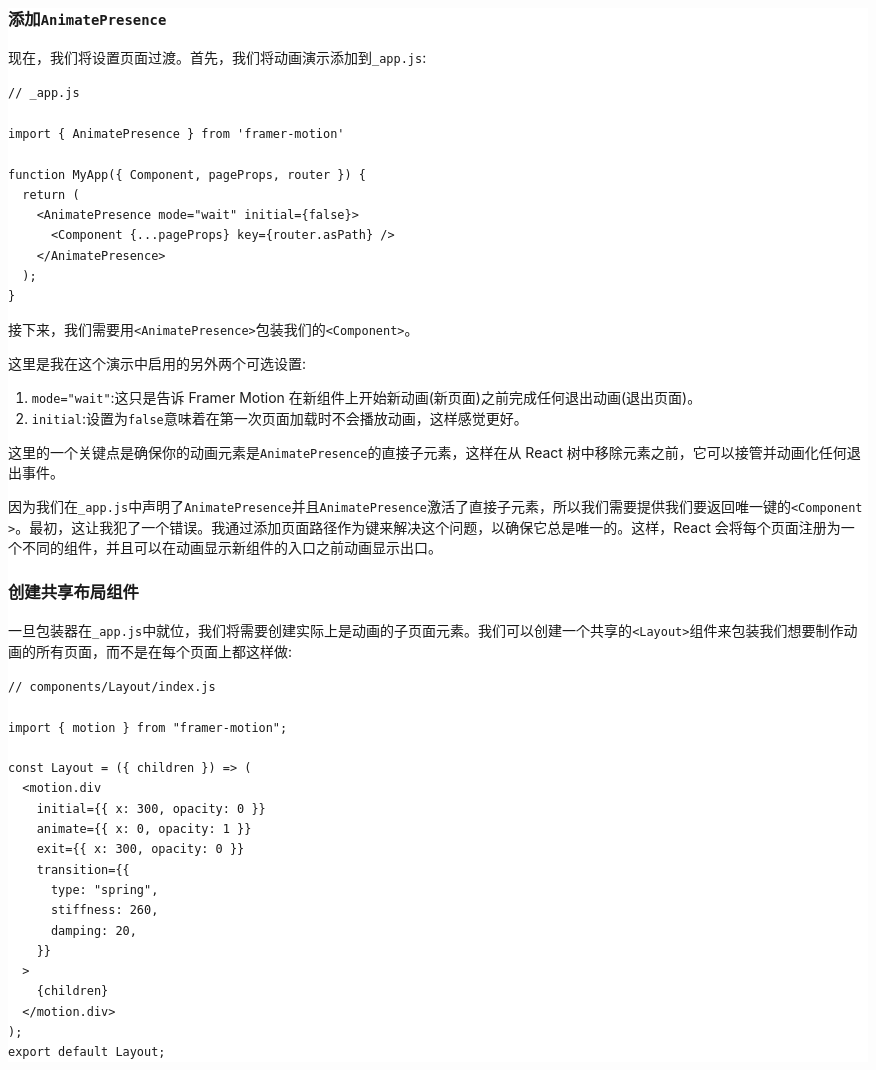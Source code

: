 ### 添加`AnimatePresence`

现在，我们将设置页面过渡。首先，我们将动画演示添加到`_app.js`:

```
// _app.js

import { AnimatePresence } from 'framer-motion'

function MyApp({ Component, pageProps, router }) {
  return (
    <AnimatePresence mode="wait" initial={false}>
      <Component {...pageProps} key={router.asPath} />
    </AnimatePresence>
  );
}

```

接下来，我们需要用`<AnimatePresence>`包装我们的`<Component>`。

这里是我在这个演示中启用的另外两个可选设置:

1.  `mode="wait"`:这只是告诉 Framer Motion 在新组件上开始新动画(新页面)之前完成任何退出动画(退出页面)。
2.  `initial`:设置为`false`意味着在第一次页面加载时不会播放动画，这样感觉更好。

这里的一个关键点是确保你的动画元素是`AnimatePresence`的直接子元素，这样在从 React 树中移除元素之前，它可以接管并动画化任何退出事件。

因为我们在`_app.js`中声明了`AnimatePresence`并且`AnimatePresence`激活了直接子元素，所以我们需要提供我们要返回唯一键的`<Component>`。最初，这让我犯了一个错误。我通过添加页面路径作为键来解决这个问题，以确保它总是唯一的。这样，React 会将每个页面注册为一个不同的组件，并且可以在动画显示新组件的入口之前动画显示出口。

### 创建共享布局组件

一旦包装器在`_app.js`中就位，我们将需要创建实际上是动画的子页面元素。我们可以创建一个共享的`<Layout>`组件来包装我们想要制作动画的所有页面，而不是在每个页面上都这样做:

```
// components/Layout/index.js

import { motion } from "framer-motion";

const Layout = ({ children }) => (
  <motion.div
    initial={{ x: 300, opacity: 0 }}
    animate={{ x: 0, opacity: 1 }}
    exit={{ x: 300, opacity: 0 }}
    transition={{
      type: "spring",
      stiffness: 260,
      damping: 20,
    }}
  >
    {children}
  </motion.div>
);
export default Layout;

```

